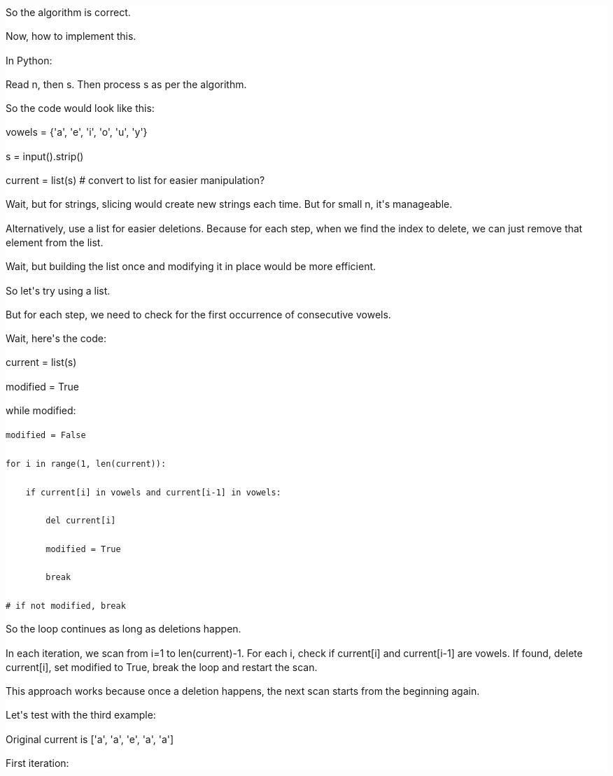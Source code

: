 So the algorithm is correct.

Now, how to implement this.

In Python:

Read n, then s. Then process s as per the algorithm.

So the code would look like this:

vowels = {'a', 'e', 'i', 'o', 'u', 'y'}

s = input().strip()

current = list(s)  # convert to list for easier manipulation?

Wait, but for strings, slicing would create new strings each time. But for small n, it's manageable.

Alternatively, use a list for easier deletions. Because for each step, when we find the index to delete, we can just remove that element from the list.

Wait, but building the list once and modifying it in place would be more efficient.

So let's try using a list.

But for each step, we need to check for the first occurrence of consecutive vowels.

Wait, here's the code:

current = list(s)

modified = True

while modified:

    modified = False

    for i in range(1, len(current)):

        if current[i] in vowels and current[i-1] in vowels:

            del current[i]

            modified = True

            break

    # if not modified, break

So the loop continues as long as deletions happen.

In each iteration, we scan from i=1 to len(current)-1. For each i, check if current[i] and current[i-1] are vowels. If found, delete current[i], set modified to True, break the loop and restart the scan.

This approach works because once a deletion happens, the next scan starts from the beginning again.

Let's test with the third example:

Original current is ['a', 'a', 'e', 'a', 'a']

First iteration:

